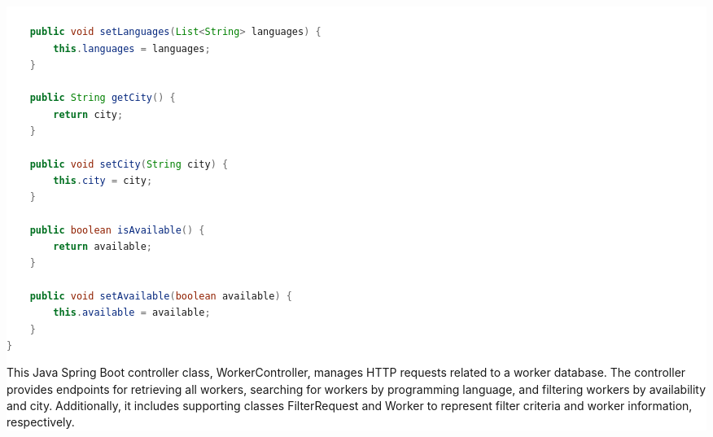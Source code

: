 ```java

    public void setLanguages(List<String> languages) {
        this.languages = languages;
    }

    public String getCity() {
        return city;
    }

    public void setCity(String city) {
        this.city = city;
    }

    public boolean isAvailable() {
        return available;
    }

    public void setAvailable(boolean available) {
        this.available = available;
    }
}
```

This Java Spring Boot controller class, WorkerController, manages HTTP requests related to a worker database. The controller provides endpoints for retrieving all workers, searching for workers by programming language, and filtering workers by availability and city. Additionally, it includes supporting classes FilterRequest and Worker to represent filter criteria and worker information, respectively.
```
